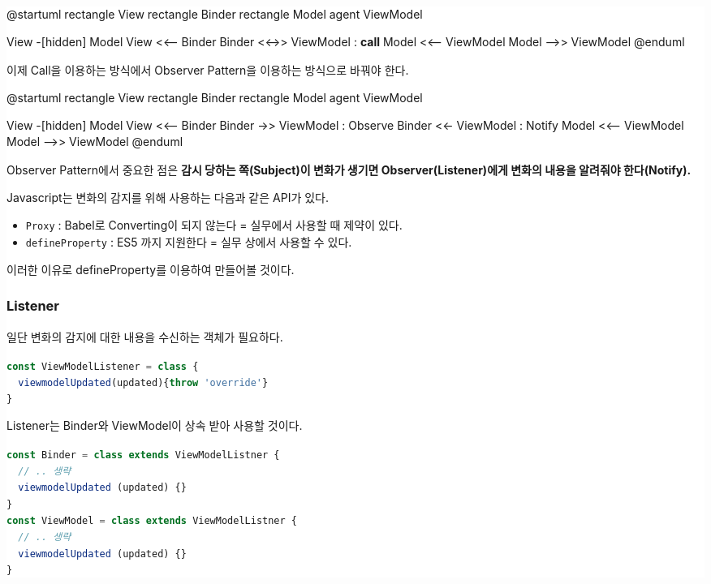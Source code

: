 @startuml
rectangle View
rectangle Binder
rectangle Model
agent ViewModel

View -[hidden] Model
View <<-- Binder
Binder <<->> ViewModel : **call**
Model <<-- ViewModel
Model -->> ViewModel
@enduml

이제 Call을 이용하는 방식에서 Observer Pattern을 이용하는 방식으로 바꿔야 한다.

@startuml
rectangle View
rectangle Binder
rectangle Model
agent ViewModel

View -[hidden] Model
View <<-- Binder
Binder ->> ViewModel : Observe
Binder <<- ViewModel : Notify
Model <<-- ViewModel
Model -->> ViewModel
@enduml

Observer Pattern에서 중요한 점은 **감시 당하는 쪽(Subject)이 변화가 생기면 Observer(Listener)에게 변화의 내용을 알려줘야 한다(Notify).**

Javascript는 변화의 감지를 위해 사용하는 다음과 같은 API가 있다.

- `Proxy` : Babel로 Converting이 되지 않는다 = 실무에서 사용할 때 제약이 있다.
- `defineProperty` : ES5 까지 지원한다 =  실무 상에서 사용할 수 있다.

이러한 이유로 defineProperty를 이용하여 만들어볼 것이다.

### Listener

일단 변화의 감지에 대한 내용을 수신하는 객체가 필요하다.

``` js
const ViewModelListener = class {
  viewmodelUpdated(updated){throw 'override'}
}
```

Listener는 Binder와 ViewModel이 상속 받아 사용할 것이다.

``` js
const Binder = class extends ViewModelListner {
  // .. 생략
  viewmodelUpdated (updated) {}
}
const ViewModel = class extends ViewModelListner {
  // .. 생략
  viewmodelUpdated (updated) {}
}
```
